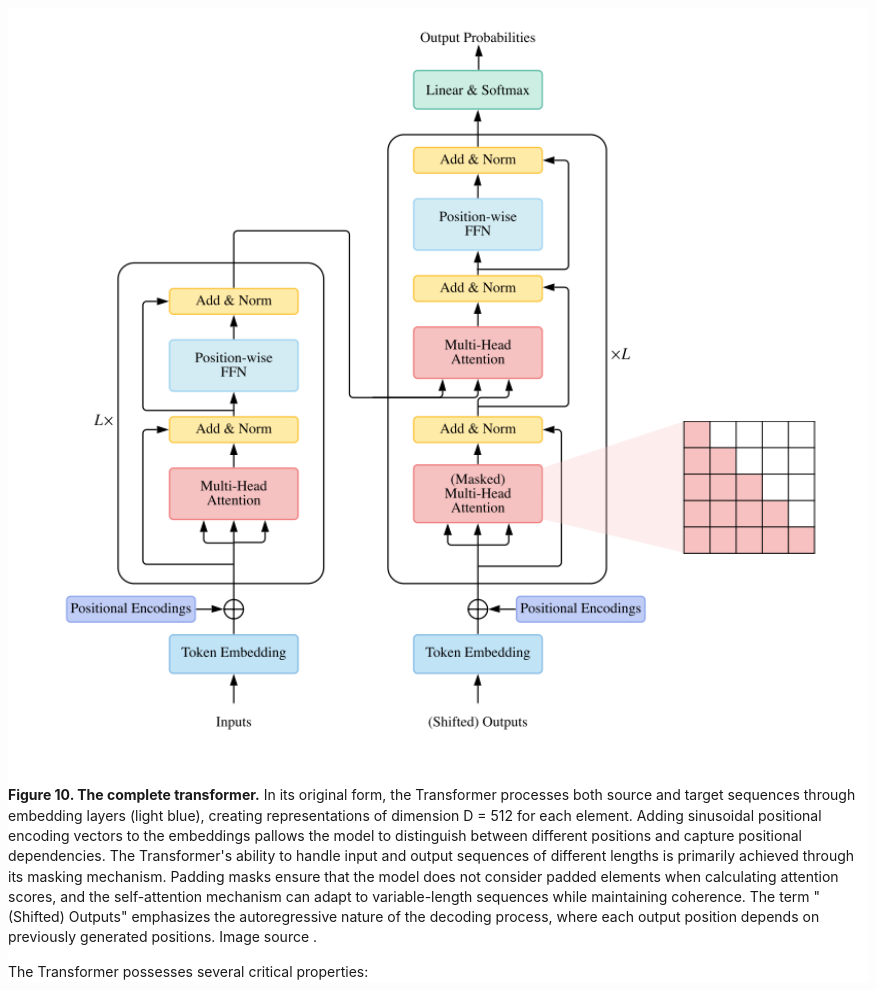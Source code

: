 <center><img src="/assets/img/dl-series/2k-transformer-complete.png" style="width:100%"></center>
</figure>

**Figure 10. The complete transformer.** In its original form, the Transformer processes both source and target sequences through embedding layers (light blue), creating representations of dimension D = 512 for each element. Adding sinusoidal positional encoding vectors to the embeddings pallows the model to distinguish between different positions and capture positional dependencies. The Transformer's ability to handle input and output sequences of different lengths is primarily achieved through its masking mechanism. Padding masks ensure that the model does not consider padded elements when calculating attention scores, and the self-attention mechanism can adapt to variable-length sequences while maintaining coherence. The term "(Shifted) Outputs" emphasizes the autoregressive nature of the decoding process, where each output position depends on previously generated positions. Image source <d-cite key="lin_survey_2022"></d-cite>.

The Transformer possesses several critical properties:
